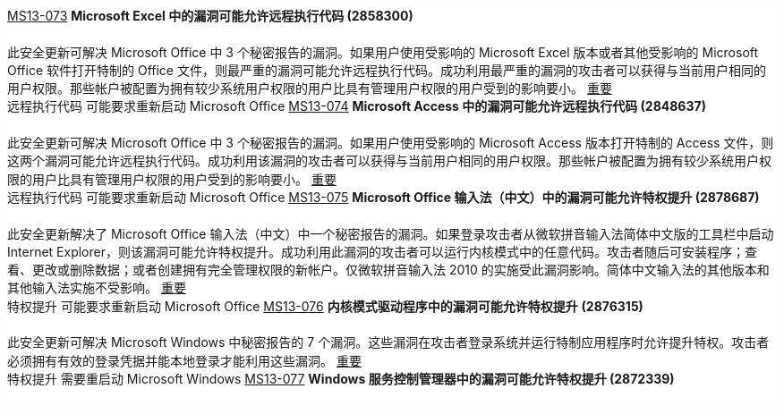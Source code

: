 </tr>  
<tr class="odd">
<td style="border:1px solid black;"><a href="http://go.microsoft.com/fwlink/?linkid=293351">MS13-073</a></td>
<td style="border:1px solid black;"><strong>Microsoft Excel 中的漏洞可能允许远程执行代码 (2858300)</strong><br />
<br />
此安全更新可解决 Microsoft Office 中 3 个秘密报告的漏洞。如果用户使用受影响的 Microsoft Excel 版本或者其他受影响的 Microsoft Office 软件打开特制的 Office 文件，则最严重的漏洞可能允许远程执行代码。成功利用最严重的漏洞的攻击者可以获得与当前用户相同的用户权限。那些帐户被配置为拥有较少系统用户权限的用户比具有管理用户权限的用户受到的影响要小。</td>
<td style="border:1px solid black;"><a href="http://go.microsoft.com/fwlink/?linkid=21140">重要</a><br />
远程执行代码</td>
<td style="border:1px solid black;">可能要求重新启动</td>
<td style="border:1px solid black;">Microsoft Office</td>
</tr>  
<tr class="even">
<td style="border:1px solid black;"><a href="http://go.microsoft.com/fwlink/?linkid=308989">MS13-074</a></td>
<td style="border:1px solid black;"><strong>Microsoft Access 中的漏洞可能允许远程执行代码 (2848637)</strong><br />
<br />
此安全更新可解决 Microsoft Office 中 3 个秘密报告的漏洞。如果用户使用受影响的 Microsoft Access 版本打开特制的 Access 文件，则这两个漏洞可能允许远程执行代码。成功利用该漏洞的攻击者可以获得与当前用户相同的用户权限。那些帐户被配置为拥有较少系统用户权限的用户比具有管理用户权限的用户受到的影响要小。</td>
<td style="border:1px solid black;"><a href="http://go.microsoft.com/fwlink/?linkid=21140">重要</a><br />
远程执行代码</td>
<td style="border:1px solid black;">可能要求重新启动</td>
<td style="border:1px solid black;">Microsoft Office</td>
</tr>  
<tr class="odd">
<td style="border:1px solid black;"><a href="http://go.microsoft.com/fwlink/?linkid=318022">MS13-075</a></td>
<td style="border:1px solid black;"><strong>Microsoft Office 输入法（中文）中的漏洞可能允许特权提升 (2878687)</strong><br />
<br />
此安全更新解决了 Microsoft Office 输入法（中文）中一个秘密报告的漏洞。如果登录攻击者从微软拼音输入法简体中文版的工具栏中启动 Internet Explorer，则该漏洞可能允许特权提升。成功利用此漏洞的攻击者可以运行内核模式中的任意代码。攻击者随后可安装程序；查看、更改或删除数据；或者创建拥有完全管理权限的新帐户。仅微软拼音输入法 2010 的实施受此漏洞影响。简体中文输入法的其他版本和其他输入法实施不受影响。</td>
<td style="border:1px solid black;"><a href="http://go.microsoft.com/fwlink/?linkid=21140">重要</a><br />
特权提升</td>
<td style="border:1px solid black;">可能要求重新启动</td>
<td style="border:1px solid black;">Microsoft Office</td>
</tr>  
<tr class="even">
<td style="border:1px solid black;"><a href="http://go.microsoft.com/fwlink/?linkid=320624">MS13-076</a></td>
<td style="border:1px solid black;"><strong>内核模式驱动程序中的漏洞可能允许特权提升</strong> <strong>(2876315)</strong><br />
<br />
此安全更新可解决 Microsoft Windows 中秘密报告的 7 个漏洞。这些漏洞在攻击者登录系统并运行特制应用程序时允许提升特权。攻击者必须拥有有效的登录凭据并能本地登录才能利用这些漏洞。</td>
<td style="border:1px solid black;"><a href="http://go.microsoft.com/fwlink/?linkid=21140">重要</a><br />
特权提升</td>
<td style="border:1px solid black;">需要重启动</td>
<td style="border:1px solid black;">Microsoft Windows</td>
</tr>  
<tr class="odd">
<td style="border:1px solid black;"><a href="http://go.microsoft.com/fwlink/?linkid=320630">MS13-077</a></td>
<td style="border:1px solid black;"><strong>Windows 服务控制管理器中的漏洞可能允许特权提升 (2872339)</strong><br />
<br />